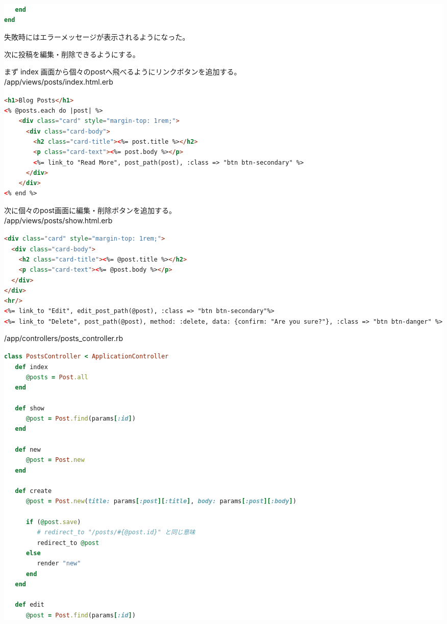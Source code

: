 ```ruby
   end
end
```

失敗時にはエラーメッセージが表示されるようになった。  

次に投稿を編集・削除できるようにする。  

まず index 画面から個々のpostへ飛べるようにリンクボタンを追加する。    
/app/views/posts/index.html.erb
```html
<h1>Blog Posts</h1>
<% @posts.each do |post| %>
    <div class="card" style="margin-top: 1rem;">
      <div class="card-body">
        <h2 class="card-title"><%= post.title %></h2>
        <p class="card-text"><%= post.body %></p>
        <%= link_to "Read More", post_path(post), :class => "btn btn-secondary" %>
      </div>
    </div>
<% end %>
```

次に個々のpost画面に編集・削除ボタンを追加する。  
/app/views/posts/show.html.erb
```html
<div class="card" style="margin-top: 1rem;">
  <div class="card-body">
    <h2 class="card-title"><%= @post.title %></h2>
    <p class="card-text"><%= @post.body %></p>
  </div>
</div>
<hr/>
<%= link_to "Edit", edit_post_path(@post), :class => "btn btn-secondary"%>
<%= link_to "Delete", post_path(@post), method: :delete, data: {confirm: "Are you sure?"}, :class => "btn btn-danger" %>
```

/app/controllers/posts_controller.rb
```ruby
class PostsController < ApplicationController
   def index
      @posts = Post.all
   end

   def show
      @post = Post.find(params[:id])
   end

   def new
      @post = Post.new
   end

   def create
      @post = Post.new(title: params[:post][:title], body: params[:post][:body])

      if (@post.save)
         # redirect_to "/posts/#{@post.id}" と同じ意味
         redirect_to @post
      else
         render "new"
      end
   end

   def edit
      @post = Post.find(params[:id])
```